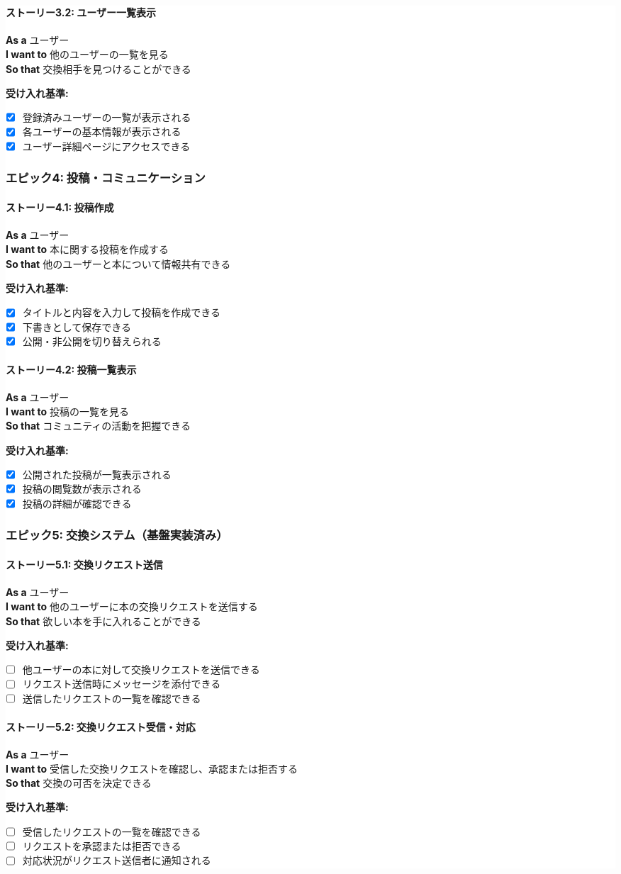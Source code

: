 #### ストーリー3.2: ユーザー一覧表示
**As a** ユーザー  
**I want to** 他のユーザーの一覧を見る  
**So that** 交換相手を見つけることができる

**受け入れ基準:**
- [x] 登録済みユーザーの一覧が表示される
- [x] 各ユーザーの基本情報が表示される
- [x] ユーザー詳細ページにアクセスできる

### エピック4: 投稿・コミュニケーション

#### ストーリー4.1: 投稿作成
**As a** ユーザー  
**I want to** 本に関する投稿を作成する  
**So that** 他のユーザーと本について情報共有できる

**受け入れ基準:**
- [x] タイトルと内容を入力して投稿を作成できる
- [x] 下書きとして保存できる
- [x] 公開・非公開を切り替えられる

#### ストーリー4.2: 投稿一覧表示
**As a** ユーザー  
**I want to** 投稿の一覧を見る  
**So that** コミュニティの活動を把握できる

**受け入れ基準:**
- [x] 公開された投稿が一覧表示される
- [x] 投稿の閲覧数が表示される
- [x] 投稿の詳細が確認できる

### エピック5: 交換システム（基盤実装済み）

#### ストーリー5.1: 交換リクエスト送信
**As a** ユーザー  
**I want to** 他のユーザーに本の交換リクエストを送信する  
**So that** 欲しい本を手に入れることができる

**受け入れ基準:**
- [ ] 他ユーザーの本に対して交換リクエストを送信できる
- [ ] リクエスト送信時にメッセージを添付できる
- [ ] 送信したリクエストの一覧を確認できる

#### ストーリー5.2: 交換リクエスト受信・対応
**As a** ユーザー  
**I want to** 受信した交換リクエストを確認し、承認または拒否する  
**So that** 交換の可否を決定できる

**受け入れ基準:**
- [ ] 受信したリクエストの一覧を確認できる
- [ ] リクエストを承認または拒否できる
- [ ] 対応状況がリクエスト送信者に通知される
